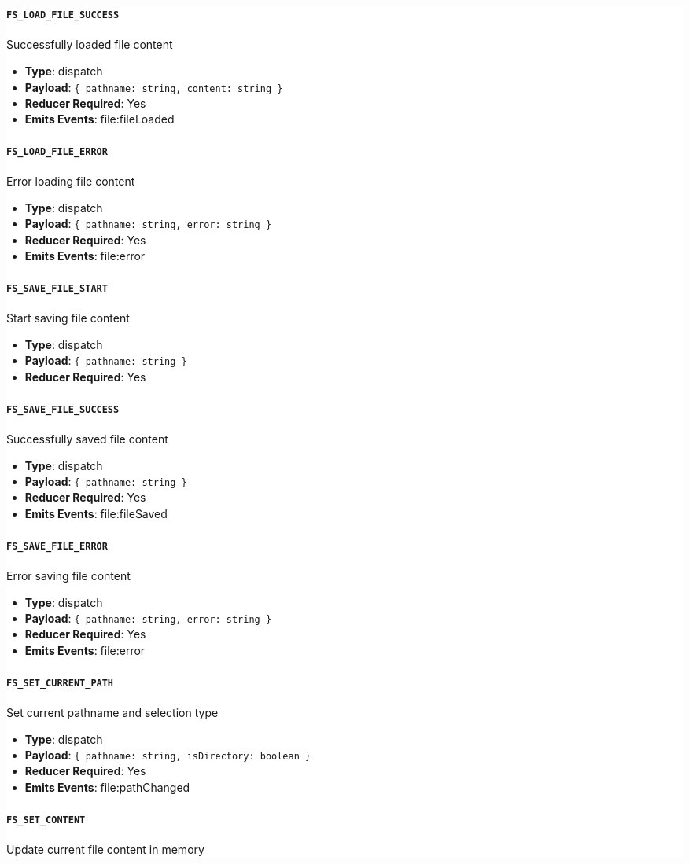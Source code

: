 #### `FS_LOAD_FILE_SUCCESS`

Successfully loaded file content

- **Type**: dispatch
- **Payload**: `{ pathname: string, content: string }`
- **Reducer Required**: Yes
- **Emits Events**: file:fileLoaded

#### `FS_LOAD_FILE_ERROR`

Error loading file content

- **Type**: dispatch
- **Payload**: `{ pathname: string, error: string }`
- **Reducer Required**: Yes
- **Emits Events**: file:error

#### `FS_SAVE_FILE_START`

Start saving file content

- **Type**: dispatch
- **Payload**: `{ pathname: string }`
- **Reducer Required**: Yes

#### `FS_SAVE_FILE_SUCCESS`

Successfully saved file content

- **Type**: dispatch
- **Payload**: `{ pathname: string }`
- **Reducer Required**: Yes
- **Emits Events**: file:fileSaved

#### `FS_SAVE_FILE_ERROR`

Error saving file content

- **Type**: dispatch
- **Payload**: `{ pathname: string, error: string }`
- **Reducer Required**: Yes
- **Emits Events**: file:error

#### `FS_SET_CURRENT_PATH`

Set current pathname and selection type

- **Type**: dispatch
- **Payload**: `{ pathname: string, isDirectory: boolean }`
- **Reducer Required**: Yes
- **Emits Events**: file:pathChanged

#### `FS_SET_CONTENT`

Update current file content in memory
